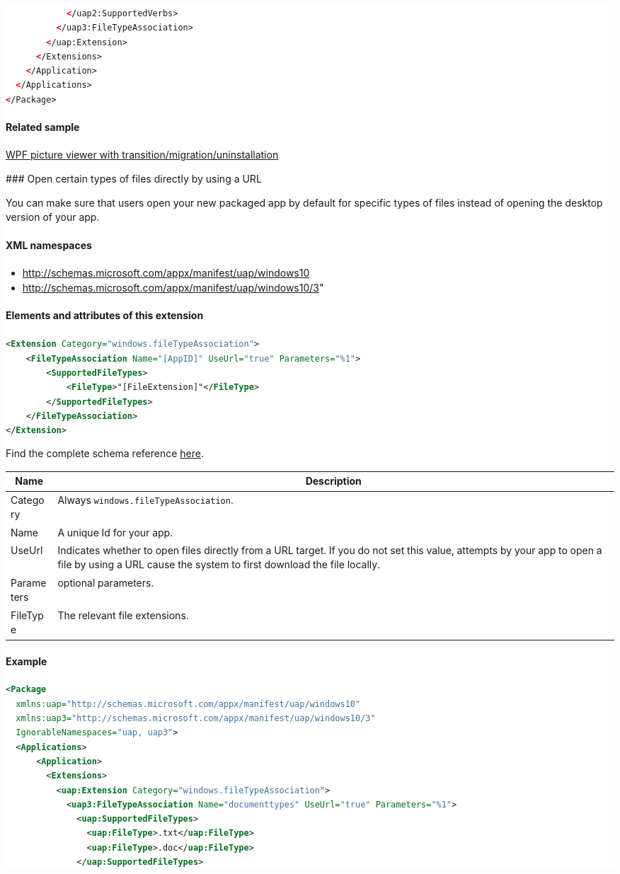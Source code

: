 ```XML
            </uap2:SupportedVerbs>
          </uap3:FileTypeAssociation>
        </uap:Extension>
      </Extensions>
    </Application>
  </Applications>
</Package>
```
#### Related sample

[WPF picture viewer with transition/migration/uninstallation](https://github.com/Microsoft/DesktopBridgeToUWP-Samples/tree/master/Samples/DesktopAppTransition)

<a id="open" />
### Open certain types of files directly by using a URL

You can make sure that users open your new packaged app by default for specific types of files instead of opening the desktop version of your app.

#### XML namespaces

* http://schemas.microsoft.com/appx/manifest/uap/windows10
* http://schemas.microsoft.com/appx/manifest/uap/windows10/3"

#### Elements and attributes of this extension

```XML
<Extension Category="windows.fileTypeAssociation">
    <FileTypeAssociation Name="[AppID]" UseUrl="true" Parameters="%1">
        <SupportedFileTypes>
            <FileType>"[FileExtension]"</FileType>
        </SupportedFileTypes> 
    </FileTypeAssociation>
</Extension>
```

Find the complete schema reference [here](https://docs.microsoft.com/uwp/schemas/appxpackage/uapmanifestschema/element-uap-filetypeassociation).

|Name |Description |
|-------|-------------|
|Category |Always ``windows.fileTypeAssociation``.
|Name |A unique Id for your app. |
|UseUrl |Indicates whether to open files directly from a URL target. If you do not set this value, attempts by your app to open a file by using a URL cause the system to first download the file locally. |
|Parameters |optional parameters. |
|FileType |The relevant file extensions. |

#### Example

```XML
<Package
  xmlns:uap="http://schemas.microsoft.com/appx/manifest/uap/windows10"
  xmlns:uap3="http://schemas.microsoft.com/appx/manifest/uap/windows10/3"
  IgnorableNamespaces="uap, uap3">
  <Applications>
      <Application>
        <Extensions>
          <uap:Extension Category="windows.fileTypeAssociation">
            <uap3:FileTypeAssociation Name="documenttypes" UseUrl="true" Parameters="%1">
              <uap:SupportedFileTypes>
                <uap:FileType>.txt</uap:FileType>
                <uap:FileType>.doc</uap:FileType>
              </uap:SupportedFileTypes> 
```